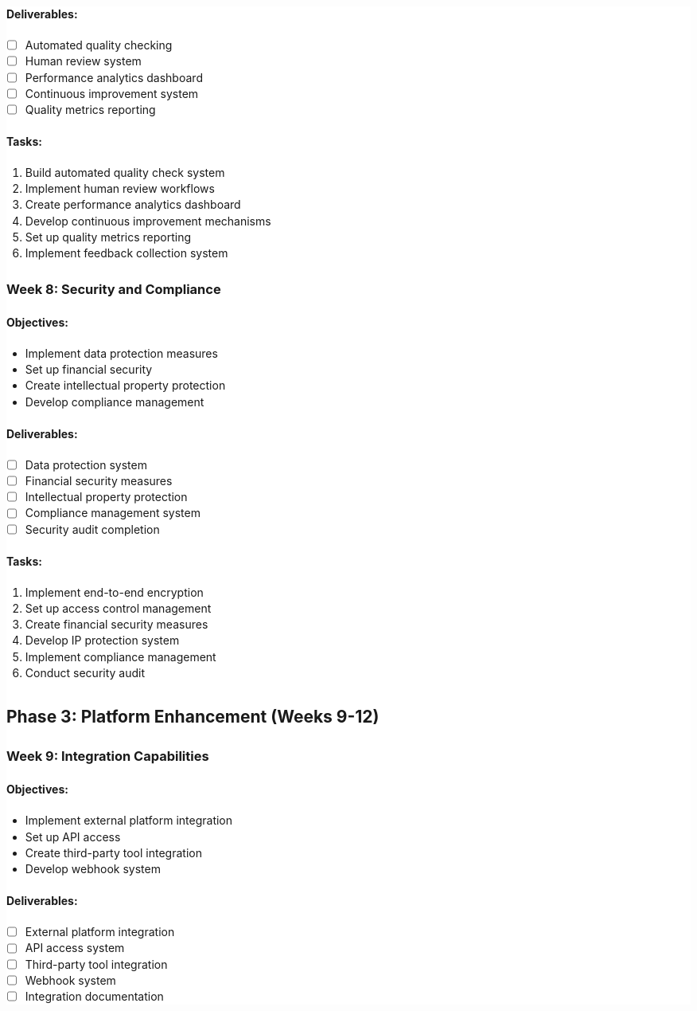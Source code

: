 #### Deliverables:
- [ ] Automated quality checking
- [ ] Human review system
- [ ] Performance analytics dashboard
- [ ] Continuous improvement system
- [ ] Quality metrics reporting

#### Tasks:
1. Build automated quality check system
2. Implement human review workflows
3. Create performance analytics dashboard
4. Develop continuous improvement mechanisms
5. Set up quality metrics reporting
6. Implement feedback collection system

### Week 8: Security and Compliance

#### Objectives:
- Implement data protection measures
- Set up financial security
- Create intellectual property protection
- Develop compliance management

#### Deliverables:
- [ ] Data protection system
- [ ] Financial security measures
- [ ] Intellectual property protection
- [ ] Compliance management system
- [ ] Security audit completion

#### Tasks:
1. Implement end-to-end encryption
2. Set up access control management
3. Create financial security measures
4. Develop IP protection system
5. Implement compliance management
6. Conduct security audit

## Phase 3: Platform Enhancement (Weeks 9-12)

### Week 9: Integration Capabilities

#### Objectives:
- Implement external platform integration
- Set up API access
- Create third-party tool integration
- Develop webhook system

#### Deliverables:
- [ ] External platform integration
- [ ] API access system
- [ ] Third-party tool integration
- [ ] Webhook system
- [ ] Integration documentation
